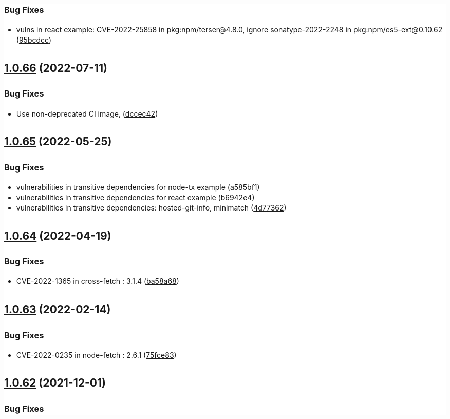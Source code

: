 
### Bug Fixes

* vulns in react example: CVE-2022-25858 in pkg:npm/terser@4.8.0, ignore sonatype-2022-2248 in pkg:npm/es5-ext@0.10.62 ([95bcdcc](https://github.com/sonatype-nexus-community/js-sona-types/commit/95bcdcc655140d46278fa4eb484992edda342ae3))

## [1.0.66](https://github.com/sonatype-nexus-community/js-sona-types/compare/v1.0.65...v1.0.66) (2022-07-11)


### Bug Fixes

* Use non-deprecated CI image, ([dccec42](https://github.com/sonatype-nexus-community/js-sona-types/commit/dccec4273fe504ad236d5a6c8df0d8f79295dea8))

## [1.0.65](https://github.com/sonatype-nexus-community/js-sona-types/compare/v1.0.64...v1.0.65) (2022-05-25)


### Bug Fixes

* vulnerabilities in transitive dependencies for node-tx example ([a585bf1](https://github.com/sonatype-nexus-community/js-sona-types/commit/a585bf19625a0d9eafd6b6b2d10bc2d71a50b399))
* vulnerabilities in transitive dependencies for react example ([b6942e4](https://github.com/sonatype-nexus-community/js-sona-types/commit/b6942e42435b478bd581aafc05c321b6d0b2884f))
* vulnerabilities in transitive dependencies: hosted-git-info, minimatch ([4d77362](https://github.com/sonatype-nexus-community/js-sona-types/commit/4d77362f5793c5058df46dd9b43ced88d55df702))

## [1.0.64](https://github.com/sonatype-nexus-community/js-sona-types/compare/v1.0.63...v1.0.64) (2022-04-19)


### Bug Fixes

* CVE-2022-1365 in cross-fetch : 3.1.4 ([ba58a68](https://github.com/sonatype-nexus-community/js-sona-types/commit/ba58a68667f0fac70697a9c41c2feeee636a4277))

## [1.0.63](https://github.com/sonatype-nexus-community/js-sona-types/compare/v1.0.62...v1.0.63) (2022-02-14)


### Bug Fixes

* CVE-2022-0235 in node-fetch : 2.6.1 ([75fce83](https://github.com/sonatype-nexus-community/js-sona-types/commit/75fce83dece2cff0e3694f34a094c2aac17a7911))

## [1.0.62](https://github.com/sonatype-nexus-community/js-sona-types/compare/v1.0.61...v1.0.62) (2021-12-01)


### Bug Fixes
